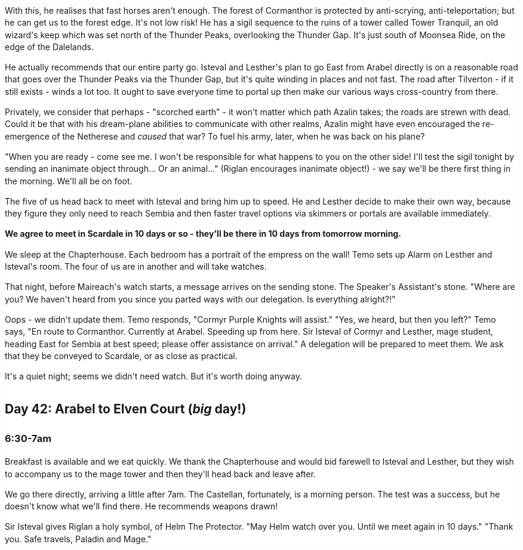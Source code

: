 With this, he realises that fast horses aren't enough. The forest of Cormanthor is protected by anti-scrying, anti-teleportation; but he can get us to the forest edge. It's not low risk! He has a sigil sequence to the ruins of a tower called Tower Tranquil, an old wizard's keep which was set north of the Thunder Peaks, overlooking the Thunder Gap. It's just south of Moonsea Ride, on the edge of the Dalelands.

He actually recommends that our entire party go. Isteval and Lesther's plan to go East from Arabel directly is on a reasonable road that goes over the Thunder Peaks via the Thunder Gap, but it's quite winding in places and not fast. The road after Tilverton - if it still exists - winds a lot too. It ought to save everyone time to portal up then make our various ways cross-country from there.

Privately, we consider that perhaps - "scorched earth" - it won't matter which path Azalin takes; the roads are strewn with dead. Could it be that with his dream-plane abilities to communicate with other realms, Azalin might have even encouraged the re-emergence of the Netherese and *caused* that war? To fuel his army, later, when he was back on his plane?

"When you are ready - come see me. I won't be responsible for what happens to you on the other side! I'll test the sigil tonight by sending an inanimate object through... Or an animal..." (Riglan encourages inanimate object!) - we say we'll be there first thing in the morning. We'll all be on foot.

The five of us head back to meet with Isteval and bring him up to speed. He and Lesther decide to make their own way, because they figure they only need to reach Sembia and then faster travel options via skimmers or portals are available immediately.

**We agree to meet in Scardale in 10 days or so - they'll be there in 10 days from tomorrow morning.**

We sleep at the Chapterhouse. Each bedroom has a portrait of the empress on the wall! Temo sets up Alarm on Lesther and Isteval's room. The four of us are in another and will take watches.

That night, before Maireach's watch starts, a message arrives on the sending stone. The Speaker's Assistant's stone. "Where are you? We haven't heard from you since you parted ways with our delegation. Is everything alright?!"

Oops - we didn't update them. Temo responds, "Cormyr Purple Knights will assist." "Yes, we heard, but then you left?" Temo says, "En route to Cormanthor. Currently at Arabel. Speeding up from here. Sir Isteval of Cormyr and Lesther, mage student, heading East for Sembia at best speed; please offer assistance on arrival." A delegation will be prepared to meet them. We ask that they be conveyed to Scardale, or as close as practical.

It's a quiet night; seems we didn't need watch. But it's worth doing anyway.



## Day 42: Arabel to Elven Court (*big* day!)
### 6:30-7am

Breakfast is available and we eat quickly. We thank the Chapterhouse and would bid farewell to Isteval and Lesther, but they wish to accompany us to the mage tower and then they'll head back and leave after.

We go there directly, arriving a little after 7am. The Castellan, fortunately, is a morning person. The test was a success, but he doesn't know what we'll find there. He recommends weapons drawn!

Sir Isteval gives Riglan a holy symbol, of Helm The Protector. "May Helm watch over you. Until we meet again in 10 days." "Thank you. Safe travels, Paladin and Mage."
